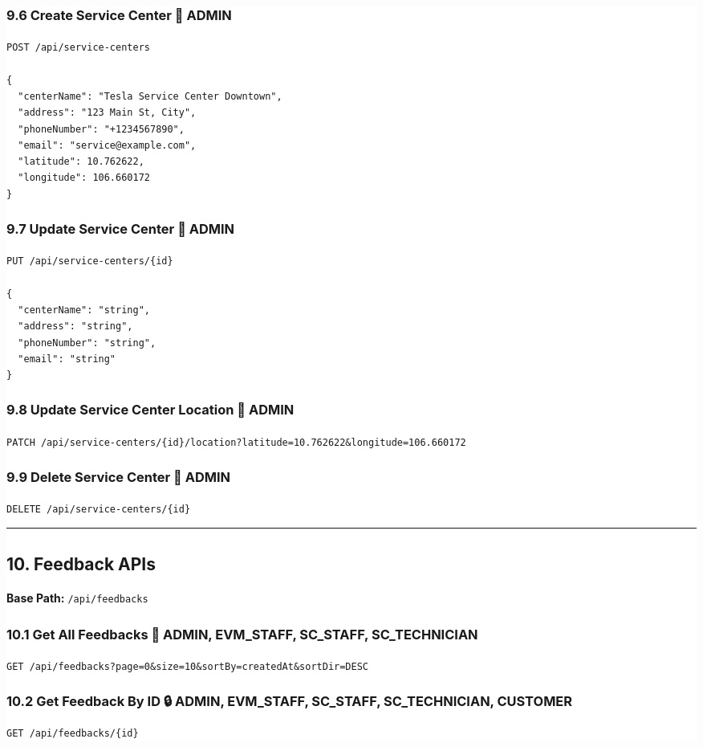 ### 9.6 Create Service Center 👤 ADMIN
```http
POST /api/service-centers

{
  "centerName": "Tesla Service Center Downtown",
  "address": "123 Main St, City",
  "phoneNumber": "+1234567890",
  "email": "service@example.com",
  "latitude": 10.762622,
  "longitude": 106.660172
}
```

### 9.7 Update Service Center 👤 ADMIN
```http
PUT /api/service-centers/{id}

{
  "centerName": "string",
  "address": "string",
  "phoneNumber": "string",
  "email": "string"
}
```

### 9.8 Update Service Center Location 👤 ADMIN
```http
PATCH /api/service-centers/{id}/location?latitude=10.762622&longitude=106.660172
```

### 9.9 Delete Service Center 👤 ADMIN
```http
DELETE /api/service-centers/{id}
```

---

## 10. Feedback APIs

**Base Path:** `/api/feedbacks`

### 10.1 Get All Feedbacks 👥 ADMIN, EVM_STAFF, SC_STAFF, SC_TECHNICIAN
```http
GET /api/feedbacks?page=0&size=10&sortBy=createdAt&sortDir=DESC
```

### 10.2 Get Feedback By ID 🔒 ADMIN, EVM_STAFF, SC_STAFF, SC_TECHNICIAN, CUSTOMER
```http
GET /api/feedbacks/{id}
```
